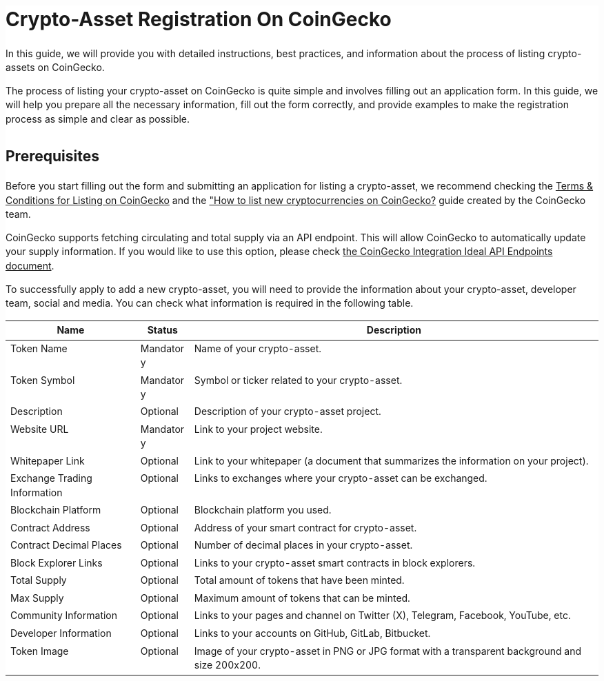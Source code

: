 # Crypto-Asset Registration On CoinGecko

In this guide, we will provide you with detailed instructions, best practices, and information about the process of listing crypto-assets on CoinGecko.

The process of listing your crypto-asset on CoinGecko is quite simple and involves filling out an application form. In this guide, we will help you prepare all the necessary information, fill out the form correctly, and provide examples to make the registration process as simple and clear as possible.

## Prerequisites

Before you start filling out the form and submitting an application for listing a crypto-asset, we recommend checking the [Terms & Conditions for Listing on CoinGecko](https://www.coingecko.com/en/listing_terms) and the ["How to list new cryptocurrencies on CoinGecko?](https://support.coingecko.com/hc/en-us/articles/7291312302617-How-to-list-new-cryptocurrencies-on-CoinGecko) guide created by the CoinGecko team.

CoinGecko supports fetching circulating and total supply via an API endpoint. This will allow CoinGecko to automatically update your supply information. If you would like to use this option, please check [the CoinGecko Integration Ideal API Endpoints document](https://docs.google.com/document/d/1v27QFoQq1SKT3Priq3aqPgB70Xd_PnDzbOCiuoCyixw/edit#heading=h.pydh6ytf8qyc).

To successfully apply to add a new crypto-asset, you will need to provide the information about your crypto-asset, developer team, social and media. You can check what information is required in the following table.

| Name | Status | Description |
|---|---|---|
| Token Name | Mandatory | Name of your crypto-asset. |
| Token Symbol | Mandatory | Symbol or ticker related to your crypto-asset. |
| Description | Optional | Description of your crypto-asset project. |
| Website URL | Mandatory | Link to your project website. |
| Whitepaper Link | Optional | Link to your whitepaper (a document that summarizes the information on your project). |
| Exchange Trading Information | Optional | Links to exchanges where your crypto-asset can be exchanged. |
| Blockchain Platform | Optional | Blockchain platform you used. |
| Contract Address | Optional | Address of your smart contract for crypto-asset. |
| Contract Decimal Places | Optional | Number of decimal places in your crypto-asset. |
| Block Explorer Links | Optional | Links to your crypto-asset smart contracts in block explorers. |
| Total Supply | Optional | Total amount of tokens that have been minted. |
| Max Supply | Optional | Maximum amount of tokens that can be minted. |
| Community Information | Optional | Links to your pages and channel on Twitter (X), Telegram, Facebook, YouTube, etc. |
| Developer Information | Optional | Links to your accounts on GitHub, GitLab, Bitbucket. |
| Token Image | Optional | Image of your crypto-asset in PNG or JPG format with a transparent background and size 200x200. |
